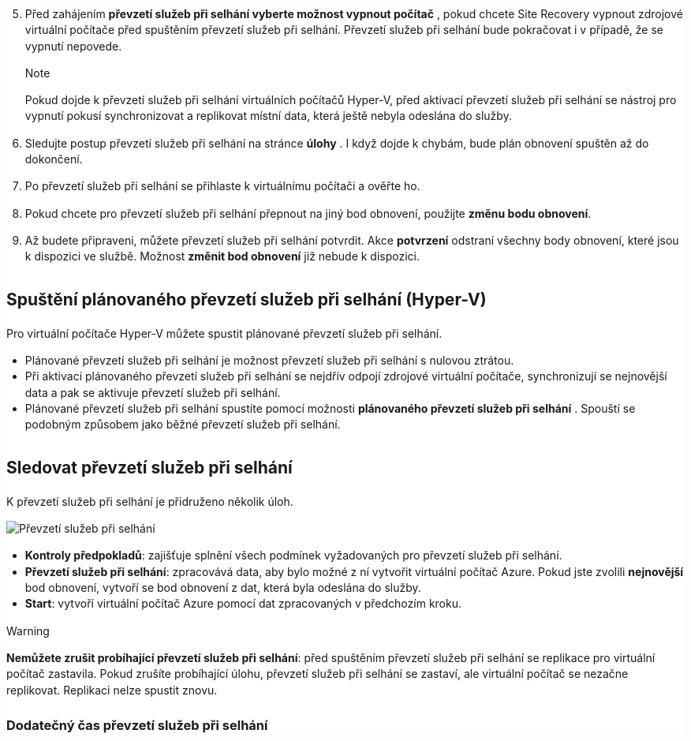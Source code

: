 5. Před zahájením **převzetí služeb při selhání vyberte možnost vypnout počítač** , pokud chcete Site Recovery vypnout zdrojové virtuální počítače před spuštěním převzetí služeb při selhání. Převzetí služeb při selhání bude pokračovat i v případě, že se vypnutí nepovede.  

    > [!NOTE]
    > Pokud dojde k převzetí služeb při selhání virtuálních počítačů Hyper-V, před aktivací převzetí služeb při selhání se nástroj pro vypnutí pokusí synchronizovat a replikovat místní data, která ještě nebyla odeslána do služby. 

6. Sledujte postup převzetí služeb při selhání na stránce **úlohy** . I když dojde k chybám, bude plán obnovení spuštěn až do dokončení.
7. Po převzetí služeb při selhání se přihlaste k virtuálnímu počítači a ověřte ho. 
8. Pokud chcete pro převzetí služeb při selhání přepnout na jiný bod obnovení, použijte **změnu bodu obnovení**.
9. Až budete připraveni, můžete převzetí služeb při selhání potvrdit. Akce **potvrzení** odstraní všechny body obnovení, které jsou k dispozici ve službě. Možnost **změnit bod obnovení** již nebude k dispozici.

## <a name="run-a-planned-failover-hyper-v"></a>Spuštění plánovaného převzetí služeb při selhání (Hyper-V)

Pro virtuální počítače Hyper-V můžete spustit plánované převzetí služeb při selhání.

- Plánované převzetí služeb při selhání je možnost převzetí služeb při selhání s nulovou ztrátou.
- Při aktivaci plánovaného převzetí služeb při selhání se nejdřív odpojí zdrojové virtuální počítače, synchronizují se nejnovější data a pak se aktivuje převzetí služeb při selhání.
- Plánované převzetí služeb při selhání spustíte pomocí možnosti **plánovaného převzetí služeb při selhání** . Spouští se podobným způsobem jako běžné převzetí služeb při selhání.
 
## <a name="track-failovers"></a>Sledovat převzetí služeb při selhání

K převzetí služeb při selhání je přidruženo několik úloh.

![Převzetí služeb při selhání](./media/site-recovery-failover/FailoverJob.png)

- **Kontroly předpokladů**: zajišťuje splnění všech podmínek vyžadovaných pro převzetí služeb při selhání.
- **Převzetí služeb při selhání**: zpracovává data, aby bylo možné z ní vytvořit virtuální počítač Azure. Pokud jste zvolili **nejnovější** bod obnovení, vytvoří se bod obnovení z dat, která byla odeslána do služby.
- **Start**: vytvoří virtuální počítač Azure pomocí dat zpracovaných v předchozím kroku.

> [!WARNING]
> **Nemůžete zrušit probíhající převzetí služeb při selhání**: před spuštěním převzetí služeb při selhání se replikace pro virtuální počítač zastavila. Pokud zrušíte probíhající úlohu, převzetí služeb při selhání se zastaví, ale virtuální počítač se nezačne replikovat. Replikaci nelze spustit znovu.


### <a name="extra-failover-time"></a>Dodatečný čas převzetí služeb při selhání
